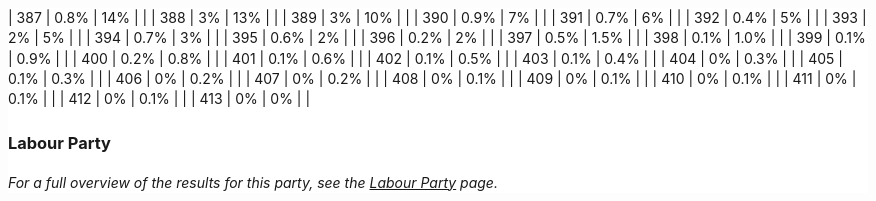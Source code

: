 | 387 | 0.8% | 14% |  |
| 388 | 3% | 13% |  |
| 389 | 3% | 10% |  |
| 390 | 0.9% | 7% |  |
| 391 | 0.7% | 6% |  |
| 392 | 0.4% | 5% |  |
| 393 | 2% | 5% |  |
| 394 | 0.7% | 3% |  |
| 395 | 0.6% | 2% |  |
| 396 | 0.2% | 2% |  |
| 397 | 0.5% | 1.5% |  |
| 398 | 0.1% | 1.0% |  |
| 399 | 0.1% | 0.9% |  |
| 400 | 0.2% | 0.8% |  |
| 401 | 0.1% | 0.6% |  |
| 402 | 0.1% | 0.5% |  |
| 403 | 0.1% | 0.4% |  |
| 404 | 0% | 0.3% |  |
| 405 | 0.1% | 0.3% |  |
| 406 | 0% | 0.2% |  |
| 407 | 0% | 0.2% |  |
| 408 | 0% | 0.1% |  |
| 409 | 0% | 0.1% |  |
| 410 | 0% | 0.1% |  |
| 411 | 0% | 0.1% |  |
| 412 | 0% | 0.1% |  |
| 413 | 0% | 0% |  |

### Labour Party

*For a full overview of the results for this party, see the [Labour Party](party-labourparty.html) page.*
